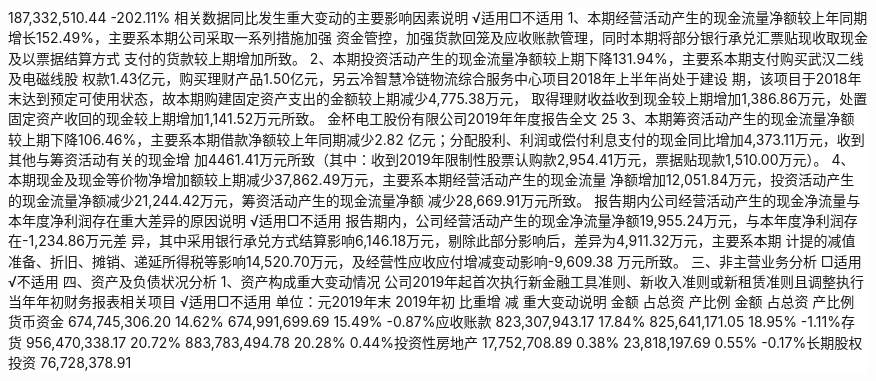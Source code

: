 187,332,510.44
-202.11%
相关数据同比发生重大变动的主要影响因素说明
√适用□不适用
1、本期经营活动产生的现金流量净额较上年同期增长152.49%，主要系本期公司采取一系列措施加强
资金管控，加强货款回笼及应收账款管理，同时本期将部分银行承兑汇票贴现收取现金及以票据结算方式
支付的货款较上期增加所致。
2、本期投资活动产生的现金流量净额较上期下降131.94%，主要系本期支付购买武汉二线及电磁线股
权款1.43亿元，购买理财产品1.50亿元，另云冷智慧冷链物流综合服务中心项目2018年上半年尚处于建设
期，该项目于2018年末达到预定可使用状态，故本期购建固定资产支出的金额较上期减少4,775.38万元，
取得理财收益收到现金较上期增加1,386.86万元，处置固定资产收回的现金较上期增加1,141.52万元所致。
金杯电工股份有限公司2019年年度报告全文
25
3、本期筹资活动产生的现金流量净额较上期下降106.46%，主要系本期借款净额较上年同期减少2.82
亿元；分配股利、利润或偿付利息支付的现金同比增加4,373.11万元，收到其他与筹资活动有关的现金增
加4461.41万元所致（其中：收到2019年限制性股票认购款2,954.41万元，票据贴现款1,510.00万元）。
4、本期现金及现金等价物净增加额较上期减少37,862.49万元，主要系本期经营活动产生的现金流量
净额增加12,051.84万元，投资活动产生的现金流量净额减少21,244.42万元，筹资活动产生的现金流量净额
减少28,669.91万元所致。
报告期内公司经营活动产生的现金净流量与本年度净利润存在重大差异的原因说明
√适用□不适用
报告期内，公司经营活动产生的现金净流量净额19,955.24万元，与本年度净利润存在-1,234.86万元差
异，其中采用银行承兑方式结算影响6,146.18万元，剔除此部分影响后，差异为4,911.32万元，主要系本期
计提的减值准备、折旧、摊销、递延所得税等影响14,520.70万元，及经营性应收应付增减变动影响-9,609.38
万元所致。
三、非主营业务分析
□适用√不适用
四、资产及负债状况分析
1、资产构成重大变动情况
公司2019年起首次执行新金融工具准则、新收入准则或新租赁准则且调整执行当年年初财务报表相关项目
√适用□不适用
单位：元2019年末
2019年初
比重增
减
重大变动说明
金额
占总资
产比例
金额
占总资
产比例
货币资金
674,745,306.20
14.62%
674,991,699.69
15.49%
-0.87%应收账款
823,307,943.17
17.84%
825,641,171.05
18.95%
-1.11%存货
956,470,338.17
20.72%
883,783,494.78
20.28%
0.44%投资性房地产
17,752,708.89
0.38%
23,818,197.69
0.55%
-0.17%长期股权投资
76,728,378.91